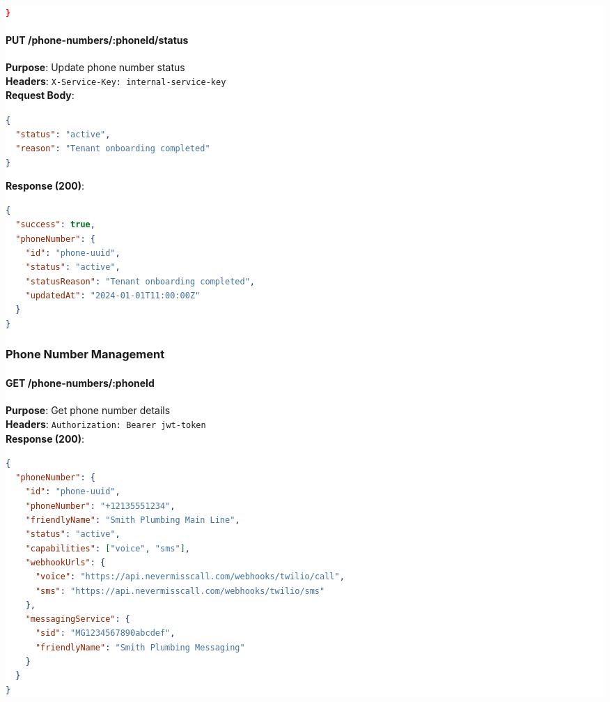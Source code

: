 ```json
}
```

#### PUT /phone-numbers/:phoneId/status
**Purpose**: Update phone number status  
**Headers**: `X-Service-Key: internal-service-key`  
**Request Body**:
```json
{
  "status": "active",
  "reason": "Tenant onboarding completed"
}
```
**Response (200)**:
```json
{
  "success": true,
  "phoneNumber": {
    "id": "phone-uuid",
    "status": "active",
    "statusReason": "Tenant onboarding completed",
    "updatedAt": "2024-01-01T11:00:00Z"
  }
}
```

### Phone Number Management

#### GET /phone-numbers/:phoneId
**Purpose**: Get phone number details  
**Headers**: `Authorization: Bearer jwt-token`  
**Response (200)**:
```json
{
  "phoneNumber": {
    "id": "phone-uuid",
    "phoneNumber": "+12135551234",
    "friendlyName": "Smith Plumbing Main Line",
    "status": "active",
    "capabilities": ["voice", "sms"],
    "webhookUrls": {
      "voice": "https://api.nevermisscall.com/webhooks/twilio/call",
      "sms": "https://api.nevermisscall.com/webhooks/twilio/sms"
    },
    "messagingService": {
      "sid": "MG1234567890abcdef",
      "friendlyName": "Smith Plumbing Messaging"
    }
  }
}
```
